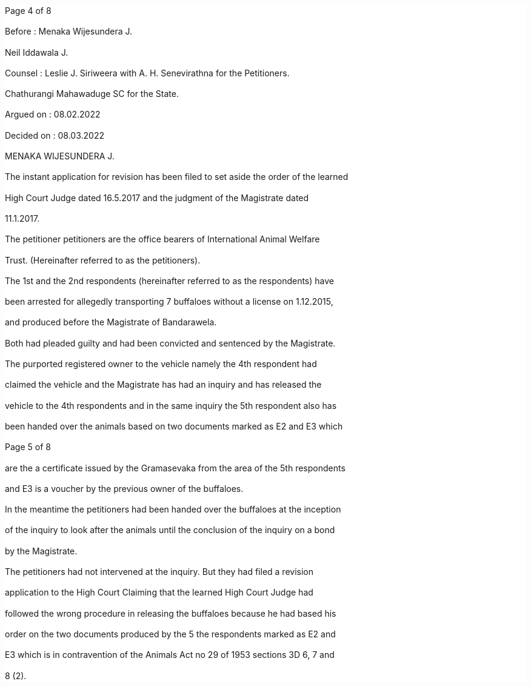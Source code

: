 Page 4 of 8

Before : Menaka Wijesundera J.

Neil Iddawala J.

Counsel : Leslie J. Siriweera with A. H. Senevirathna for the Petitioners.

Chathurangi Mahawaduge SC for the State.

Argued on : 08.02.2022

Decided on : 08.03.2022

MENAKA WIJESUNDERA J.

The instant application for revision has been filed to set aside the order of the learned

High Court Judge dated 16.5.2017 and the judgment of the Magistrate dated

11.1.2017.

The petitioner petitioners are the office bearers of International Animal Welfare

Trust. (Hereinafter referred to as the petitioners).

The 1st and the 2nd respondents (hereinafter referred to as the respondents) have

been arrested for allegedly transporting 7 buffaloes without a license on 1.12.2015,

and produced before the Magistrate of Bandarawela.

Both had pleaded guilty and had been convicted and sentenced by the Magistrate.

The purported registered owner to the vehicle namely the 4th respondent had

claimed the vehicle and the Magistrate has had an inquiry and has released the

vehicle to the 4th respondents and in the same inquiry the 5th respondent also has

been handed over the animals based on two documents marked as E2 and E3 which

Page 5 of 8

are the a certificate issued by the Gramasevaka from the area of the 5th respondents

and E3 is a voucher by the previous owner of the buffaloes.

In the meantime the petitioners had been handed over the buffaloes at the inception

of the inquiry to look after the animals until the conclusion of the inquiry on a bond

by the Magistrate.

The petitioners had not intervened at the inquiry. But they had filed a revision

application to the High Court Claiming that the learned High Court Judge had

followed the wrong procedure in releasing the buffaloes because he had based his

order on the two documents produced by the 5 the respondents marked as E2 and

E3 which is in contravention of the Animals Act no 29 of 1953 sections 3D 6, 7 and

8 (2).
